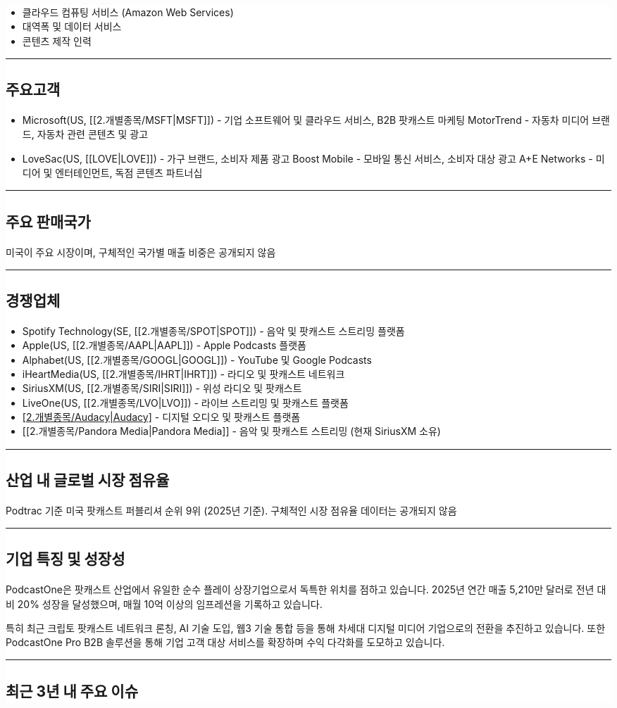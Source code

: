 - 클라우드 컴퓨팅 서비스 (Amazon Web Services)
- 대역폭 및 데이터 서비스
- 콘텐츠 제작 인력

---

## 주요고객

- Microsoft(US, [[2.개별종목/MSFT\|MSFT]]) - 기업 소프트웨어 및 클라우드 서비스, B2B 팟캐스트 마케팅 MotorTrend - 자동차 미디어 브랜드, 자동차 관련 콘텐츠 및 광고 

- LoveSac(US, [[LOVE\|LOVE]]) - 가구 브랜드, 소비자 제품 광고 Boost Mobile - 모바일 통신 서비스, 소비자 대상 광고 A+E Networks - 미디어 및 엔터테인먼트, 독점 콘텐츠 파트너십

---

## 주요 판매국가

미국이 주요 시장이며, 구체적인 국가별 매출 비중은 공개되지 않음

---

## 경쟁업체

- Spotify Technology(SE, [[2.개별종목/SPOT\|SPOT]]) - 음악 및 팟캐스트 스트리밍 플랫폼 
- Apple(US, [[2.개별종목/AAPL\|AAPL]]) - Apple Podcasts 플랫폼 
- Alphabet(US, [[2.개별종목/GOOGL\|GOOGL]]) - YouTube 및 Google Podcasts 
- iHeartMedia(US, [[2.개별종목/IHRT\|IHRT]]) - 라디오 및 팟캐스트 네트워크 
- SiriusXM(US, [[2.개별종목/SIRI\|SIRI]]) - 위성 라디오 및 팟캐스트 
- LiveOne(US, [[2.개별종목/LVO\|LVO]]) - 라이브 스트리밍 및 팟캐스트 플랫폼 
- [[2.개별종목/Audacy\|Audacy]](US) - 디지털 오디오 및 팟캐스트 플랫폼 
- [[2.개별종목/Pandora Media\|Pandora Media]] - 음악 및 팟캐스트 스트리밍 (현재 SiriusXM 소유)

---

## 산업 내 글로벌 시장 점유율

Podtrac 기준 미국 팟캐스트 퍼블리셔 순위 9위 (2025년 기준). 구체적인 시장 점유율 데이터는 공개되지 않음

---
## 기업 특징 및 성장성

PodcastOne은 팟캐스트 산업에서 유일한 순수 플레이 상장기업으로서 독특한 위치를 점하고 있습니다. 2025년 연간 매출 5,210만 달러로 전년 대비 20% 성장을 달성했으며, 매월 10억 이상의 임프레션을 기록하고 있습니다.

특히 최근 크립토 팟캐스트 네트워크 론칭, AI 기술 도입, 웹3 기술 통합 등을 통해 차세대 디지털 미디어 기업으로의 전환을 추진하고 있습니다. 또한 PodcastOne Pro B2B 솔루션을 통해 기업 고객 대상 서비스를 확장하며 수익 다각화를 도모하고 있습니다.

---

## 최근 3년 내 주요 이슈
